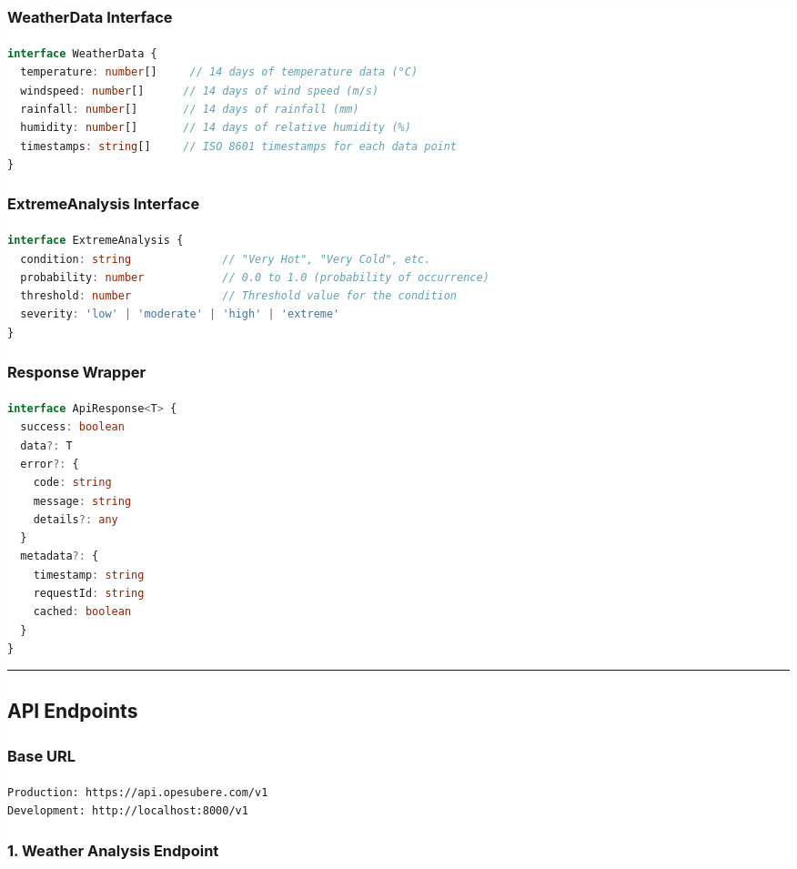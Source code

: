 ### WeatherData Interface

```typescript
interface WeatherData {
  temperature: number[]     // 14 days of temperature data (°C)
  windspeed: number[]      // 14 days of wind speed (m/s)
  rainfall: number[]       // 14 days of rainfall (mm)
  humidity: number[]       // 14 days of relative humidity (%)
  timestamps: string[]     // ISO 8601 timestamps for each data point
}
```

### ExtremeAnalysis Interface

```typescript
interface ExtremeAnalysis {
  condition: string              // "Very Hot", "Very Cold", etc.
  probability: number            // 0.0 to 1.0 (probability of occurrence)
  threshold: number              // Threshold value for the condition
  severity: 'low' | 'moderate' | 'high' | 'extreme'
}
```

### Response Wrapper

```typescript
interface ApiResponse<T> {
  success: boolean
  data?: T
  error?: {
    code: string
    message: string
    details?: any
  }
  metadata?: {
    timestamp: string
    requestId: string
    cached: boolean
  }
}
```

---

## API Endpoints

### Base URL
```
Production: https://api.opesubere.com/v1
Development: http://localhost:8000/v1
```

### 1. Weather Analysis Endpoint
